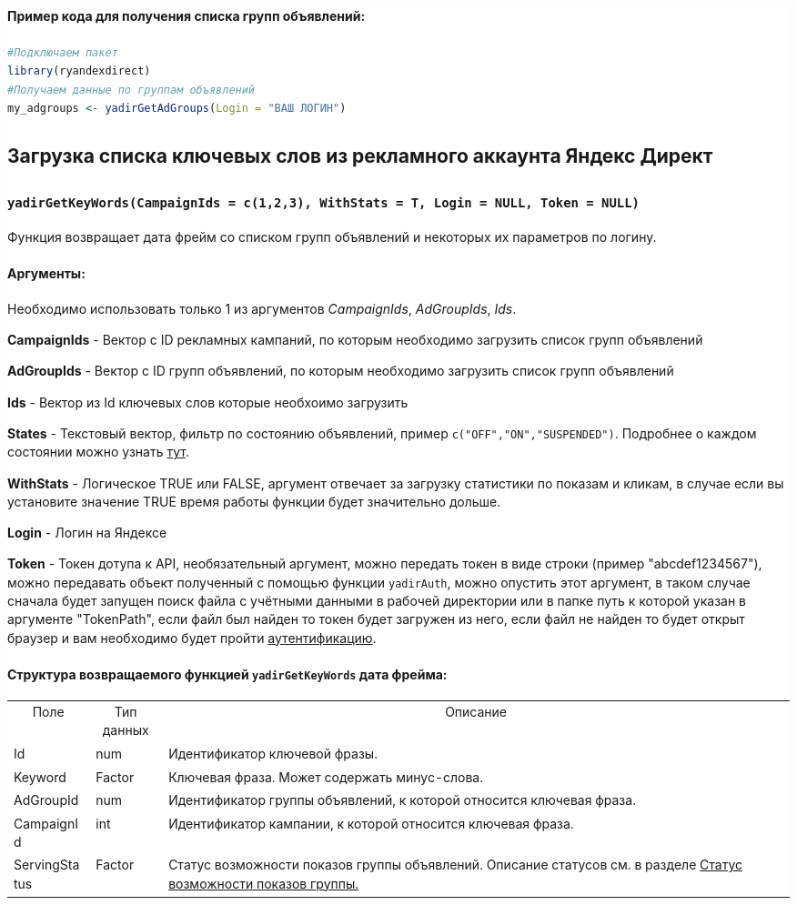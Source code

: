 #### Пример кода для получения списка групп объявлений:
```r
#Подключаем пакет
library(ryandexdirect)
#Получаем данные по группам объявлений
my_adgroups <- yadirGetAdGroups(Login = "ВАШ ЛОГИН")
```

## Загрузка списка ключевых слов из рекламного аккаунта Яндекс Директ
### `yadirGetKeyWords(CampaignIds = c(1,2,3), WithStats = T, Login = NULL, Token = NULL)`
Функция возвращает дата фрейм со списком групп объявлений и некоторых их параметров по логину.

#### Аргументы:
Необходимо использовать только 1 из аргументов *CampaignIds*, *AdGroupIds*, *Ids*.

<b>CampaignIds</b> - Вектор с ID рекламных кампаний, по которым необходимо загрузить список групп объявлений

<b>AdGroupIds</b> - Вектор с ID групп объявлений, по которым необходимо загрузить список групп объявлений

<b>Ids</b> - Вектор из Id ключевых слов которые необхоимо загрузить

<b>States</b> - Текстовый вектор, фильтр по состоянию объявлений, пример `c("OFF","ON","SUSPENDED")`. Подробнее о каждом состоянии можно узнать [тут](https://tech.yandex.ru/direct/doc/dg/objects/keyword-docpage/#status).

<b>WithStats</b> - Логическое TRUE или FALSE, аргумент отвечает за загрузку статистики по показам и кликам, в случае если вы установите значение TRUE время работы функции будет значительно дольше.

<b>Login</b> - Логин на Яндексе

<b>Token</b> - Токен дотупа к API, необязательный аргумент, можно передать токен в виде строки (пример "abcdef1234567"), можно передавать объект полученный с помощью функции `yadirAuth`, можно опустить этот аргумент, в таком случае сначала будет запущен поиск файла с учётными данными в рабочей директории или в папке путь к которой указан в аргументе "TokenPath", если файл был найден то токен будет загружен из него, если файл не найден то будет открыт браузер и вам необходимо будет пройти [аутентификацию](#авторизация-в-api-яндекс-директ).

#### Структура возвращаемого функцией `yadirGetKeyWords` дата фрейма:
<table>
    <tr>
        <td><center>Поле</center></td><td><center>Тип данных</center></td><td><center>Описание</center></td>
    </tr>
    <tr>
        <td>Id</td><td>num</td><td>Идентификатор ключевой фразы.</td>
    </tr>
    <tr>
        <td>Keyword</td><td>Factor</td><td>Ключевая фраза. Может содержать минус-слова.</td>
    </tr>
    <tr>
        <td>AdGroupId</td><td>num</td><td>Идентификатор группы объявлений, к которой относится ключевая фраза.</td>
    </tr>
    <tr>
        <td>CampaignId</td><td>int</td><td>Идентификатор кампании, к которой относится ключевая фраза.</td>
    </tr>
    <tr>
        <td>ServingStatus</td><td>Factor</td><td>Статус возможности показов группы объявлений. Описание статусов см. в разделе <a href="https://tech.yandex.ru/direct/doc/dg/objects/adgroup-docpage/#serving-status">Статус возможности показов группы.</a></td>